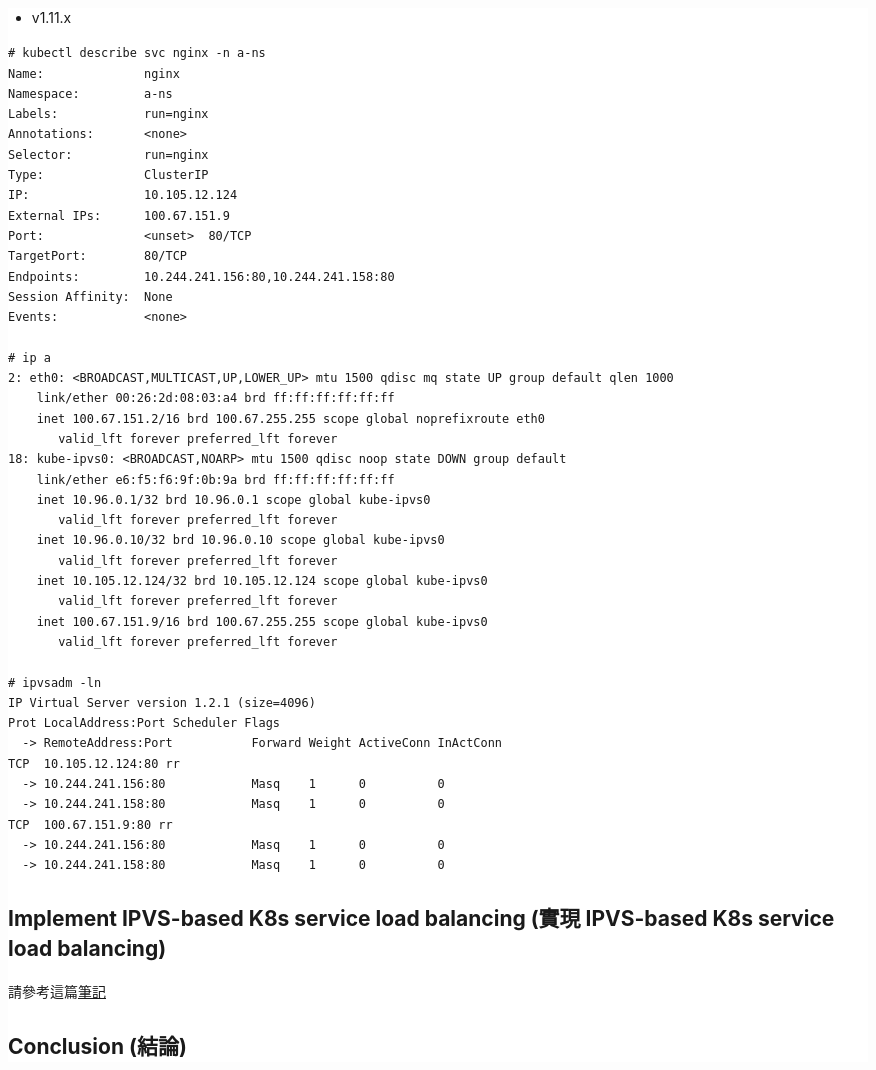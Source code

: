 - v1.11.x

```
# kubectl describe svc nginx -n a-ns
Name:              nginx
Namespace:         a-ns
Labels:            run=nginx
Annotations:       <none>
Selector:          run=nginx
Type:              ClusterIP
IP:                10.105.12.124
External IPs:      100.67.151.9
Port:              <unset>  80/TCP
TargetPort:        80/TCP
Endpoints:         10.244.241.156:80,10.244.241.158:80
Session Affinity:  None
Events:            <none>

# ip a
2: eth0: <BROADCAST,MULTICAST,UP,LOWER_UP> mtu 1500 qdisc mq state UP group default qlen 1000
    link/ether 00:26:2d:08:03:a4 brd ff:ff:ff:ff:ff:ff
    inet 100.67.151.2/16 brd 100.67.255.255 scope global noprefixroute eth0
       valid_lft forever preferred_lft forever
18: kube-ipvs0: <BROADCAST,NOARP> mtu 1500 qdisc noop state DOWN group default
    link/ether e6:f5:f6:9f:0b:9a brd ff:ff:ff:ff:ff:ff
    inet 10.96.0.1/32 brd 10.96.0.1 scope global kube-ipvs0
       valid_lft forever preferred_lft forever
    inet 10.96.0.10/32 brd 10.96.0.10 scope global kube-ipvs0
       valid_lft forever preferred_lft forever
    inet 10.105.12.124/32 brd 10.105.12.124 scope global kube-ipvs0
       valid_lft forever preferred_lft forever
    inet 100.67.151.9/16 brd 100.67.255.255 scope global kube-ipvs0
       valid_lft forever preferred_lft forever

# ipvsadm -ln
IP Virtual Server version 1.2.1 (size=4096)
Prot LocalAddress:Port Scheduler Flags
  -> RemoteAddress:Port           Forward Weight ActiveConn InActConn
TCP  10.105.12.124:80 rr
  -> 10.244.241.156:80            Masq    1      0          0
  -> 10.244.241.158:80            Masq    1      0          0
TCP  100.67.151.9:80 rr
  -> 10.244.241.156:80            Masq    1      0          0
  -> 10.244.241.158:80            Masq    1      0          0
```

## Implement IPVS-based K8s service load balancing (實現 IPVS-based K8s service load balancing)

請參考這篇[筆記](https://bestsamina.github.io/posts/2018-10-15-hands-on-k8s-kube-proxy-w-ipvs-lb/)  

## Conclusion (結論)
